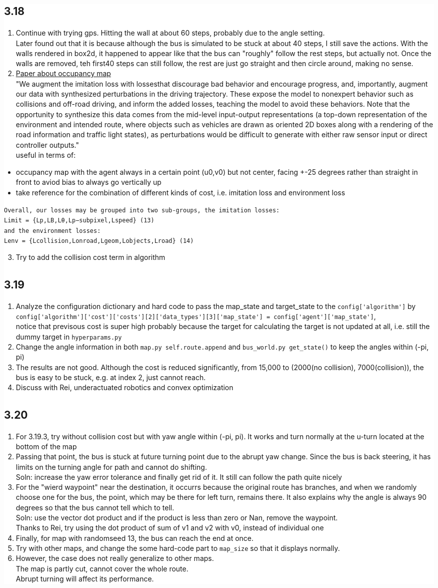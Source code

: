 ## 3.18
1. Continue with trying gps. Hitting the wall at about 60 steps, probably due to the angle setting. <br/>
Later found out that it is because although the bus is simulated to be stuck at about 40 steps, I still save the actions. With the walls rendered in box2d, it happened to appear like that the bus can "roughly" follow the rest steps, but actually not. Once the walls are removed, teh first40 steps can still follow, the rest are just go straight and then circle around, making no sense.
2. [Paper about occupancy map ](https://arxiv.org/pdf/1812.03079.pdf) <br/>
"We augment the imitation loss with lossesthat discourage bad behavior and encourage progress, and, importantly, augment our data with synthesized perturbations in the driving trajectory. These expose the model to nonexpert behavior such as collisions and off-road driving, and inform the added losses, teaching the model to avoid these behaviors. Note that the opportunity to synthesize this data comes from the mid-level input-output representations (a top-down representation of the environment and intended route, where objects such as vehicles are drawn as oriented 2D boxes along with a rendering of the road information and traffic light states), as perturbations would be difficult to generate with either raw sensor input or direct controller outputs." <br/>
useful in terms of: <br/>
* occupancy map with the agent always in a certain point (u0,v0) but not center, facing +-25 degrees rather than straight in front to aviod bias to always go vertically up
* take reference for the combination of different kinds of cost, i.e. imitation loss and environment loss
```
Overall, our losses may be grouped into two sub-groups, the imitation losses:
Limit = {Lp,LB,Lθ,Lp−subpixel,Lspeed} (13)
and the environment losses:
Lenv = {Lcollision,Lonroad,Lgeom,Lobjects,Lroad} (14)
```
3. Try to add the collision cost term in algorithm

## 3.19
1. Analyze the configuration dictionary and hard code to pass the map_state and target_state to the `config['algorithm']` by <br/>
`config['algorithm']['cost']['costs'][2]['data_types'][3]['map_state'] = config['agent']['map_state']`, <br/>
notice that previsous cost is super high probably because the target for calculating the target is not updated at all, i.e. still the dummy target in `hyperparams.py`
2. Change the angle information in both `map.py self.route.append` and `bus_world.py get_state()` to keep the angles within (-pi, pi)
3. The results are not good. Although the cost is reduced significantly, from 15,000 to (2000(no collision), 7000(collision)), the bus is easy to be stuck, e.g. at index 2, just cannot reach.
4. Discuss with Rei, underactuated robotics and convex optimization

## 3.20
1. For 3.19.3, try without collision cost but with yaw angle within (-pi, pi). It works and turn normally at the u-turn located at the bottom of the map
2. Passing that point, the bus is stuck at future turning point due to the abrupt yaw change. Since the bus is back steering, it has limits on the turning angle for path and cannot do shifting. <br/>
Soln: increase the yaw error tolerance and finally get rid of it. It still can follow the path quite nicely
3. For the "wierd waypoint" near the destination, it occurrs because the original route has branches, and when we randomly choose one for the bus, the point, which may be there for left turn, remains there. It also explains why the angle is always 90 degrees so that the bus cannot tell which to tell. <br/>
Soln: use the vector dot product and if the product is less than zero or Nan, remove the waypoint. <br/>
Thanks to Rei, try using the dot product of sum of v1 and v2 with v0, instead of individual one
4. Finally, for map with randomseed 13, the bus can reach the end at once.
5. Try with other maps, and change the some hard-code part to `map_size` so that it displays normally.
6. However, the case does not really generalize to other maps. <br/>
The map is partly cut, cannot cover the whole route. <br/>
Abrupt turning will affect its performance. <br/>